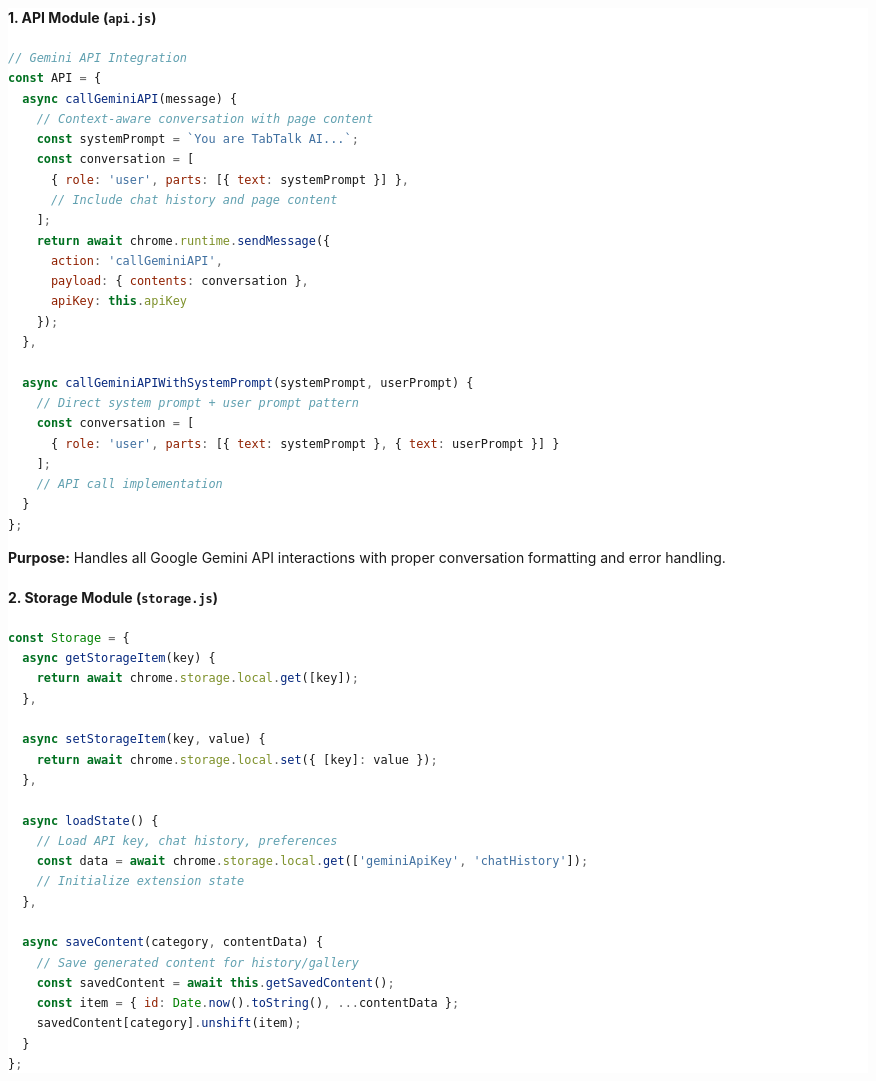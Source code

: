 #### **1. API Module (`api.js`)**
```javascript
// Gemini API Integration
const API = {
  async callGeminiAPI(message) {
    // Context-aware conversation with page content
    const systemPrompt = `You are TabTalk AI...`;
    const conversation = [
      { role: 'user', parts: [{ text: systemPrompt }] },
      // Include chat history and page content
    ];
    return await chrome.runtime.sendMessage({
      action: 'callGeminiAPI',
      payload: { contents: conversation },
      apiKey: this.apiKey
    });
  },

  async callGeminiAPIWithSystemPrompt(systemPrompt, userPrompt) {
    // Direct system prompt + user prompt pattern
    const conversation = [
      { role: 'user', parts: [{ text: systemPrompt }, { text: userPrompt }] }
    ];
    // API call implementation
  }
};
```

**Purpose:** Handles all Google Gemini API interactions with proper conversation formatting and error handling.

#### **2. Storage Module (`storage.js`)**
```javascript
const Storage = {
  async getStorageItem(key) {
    return await chrome.storage.local.get([key]);
  },

  async setStorageItem(key, value) {
    return await chrome.storage.local.set({ [key]: value });
  },

  async loadState() {
    // Load API key, chat history, preferences
    const data = await chrome.storage.local.get(['geminiApiKey', 'chatHistory']);
    // Initialize extension state
  },

  async saveContent(category, contentData) {
    // Save generated content for history/gallery
    const savedContent = await this.getSavedContent();
    const item = { id: Date.now().toString(), ...contentData };
    savedContent[category].unshift(item);
  }
};
```

